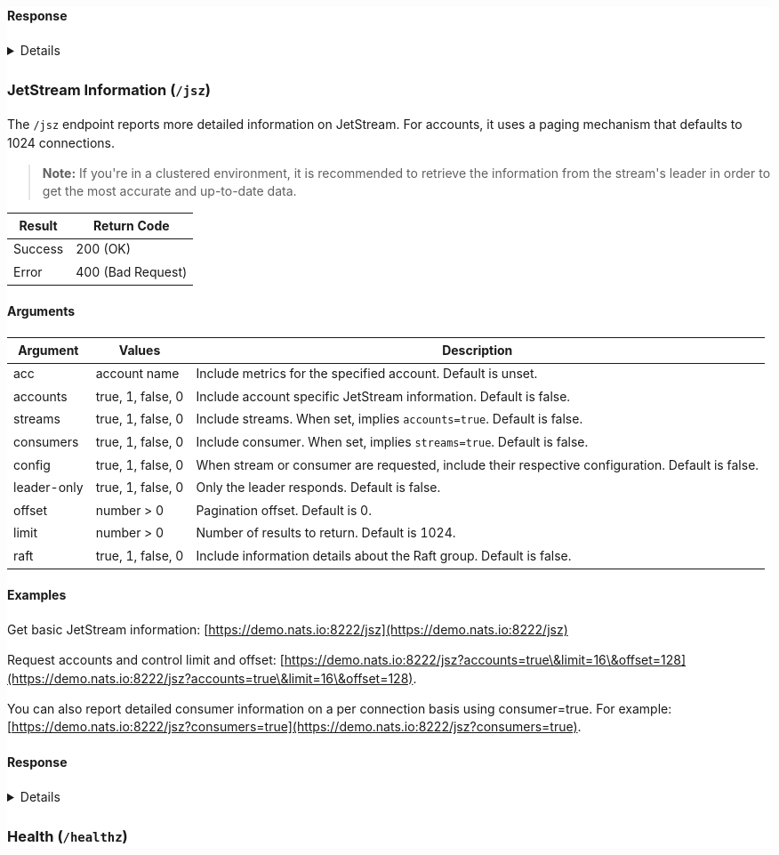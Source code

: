 #### Response

<details></details>

### JetStream Information (`/jsz`)

The `/jsz` endpoint reports more detailed information on JetStream. For accounts, it uses a paging mechanism that defaults to 1024 connections.

> **Note:** If you're in a clustered environment, it is recommended to retrieve the information from the stream's leader in order to get the most accurate and up-to-date data.

| Result  | Return Code       |
| ------- | ----------------- |
| Success | 200 (OK)          |
| Error   | 400 (Bad Request) |

#### Arguments

| Argument    | Values            | Description                                                                                      |
| ----------- | ----------------- | ------------------------------------------------------------------------------------------------ |
| acc         | account name      | Include metrics for the specified account. Default is unset.                                     |
| accounts    | true, 1, false, 0 | Include account specific JetStream information. Default is false.                                |
| streams     | true, 1, false, 0 | Include streams. When set, implies `accounts=true`. Default is false.                            |
| consumers   | true, 1, false, 0 | Include consumer. When set, implies `streams=true`. Default is false.                            |
| config      | true, 1, false, 0 | When stream or consumer are requested, include their respective configuration. Default is false. |
| leader-only | true, 1, false, 0 | Only the leader responds. Default is false.                                                      |
| offset      | number > 0        | Pagination offset. Default is 0.                                                                 |
| limit       | number > 0        | Number of results to return. Default is 1024.                                                    |
| raft        | true, 1, false, 0 | Include information details about the Raft group. Default is false.                              |

#### Examples

Get basic JetStream information: [https://demo.nats.io:8222/jsz](https://demo.nats.io:8222/jsz)

Request accounts and control limit and offset: [https://demo.nats.io:8222/jsz?accounts=true\&limit=16\&offset=128](https://demo.nats.io:8222/jsz?accounts=true\&limit=16\&offset=128).

You can also report detailed consumer information on a per connection basis using consumer=true. For example: [https://demo.nats.io:8222/jsz?consumers=true](https://demo.nats.io:8222/jsz?consumers=true).

#### Response

<details></details>

### Health (`/healthz`)
